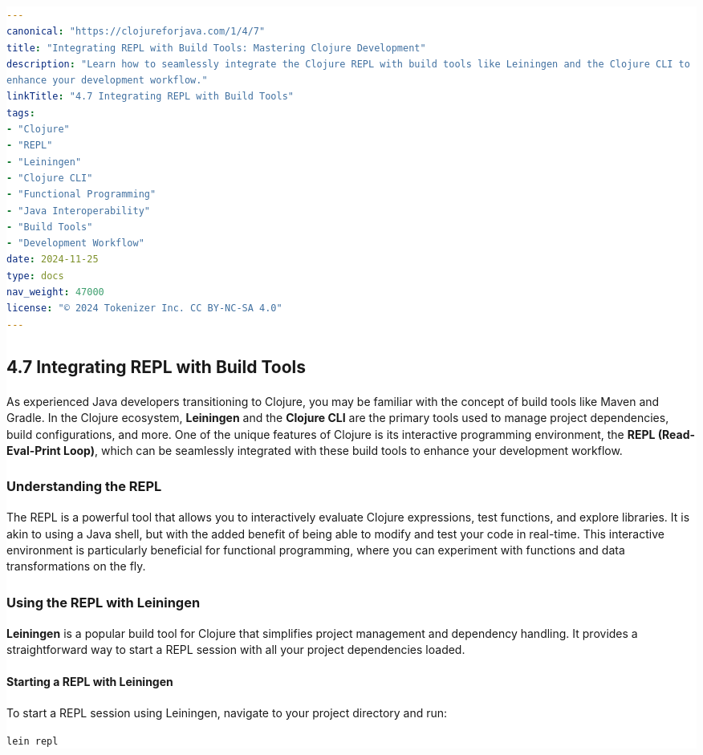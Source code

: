 ```yaml
---
canonical: "https://clojureforjava.com/1/4/7"
title: "Integrating REPL with Build Tools: Mastering Clojure Development"
description: "Learn how to seamlessly integrate the Clojure REPL with build tools like Leiningen and the Clojure CLI to enhance your development workflow."
linkTitle: "4.7 Integrating REPL with Build Tools"
tags:
- "Clojure"
- "REPL"
- "Leiningen"
- "Clojure CLI"
- "Functional Programming"
- "Java Interoperability"
- "Build Tools"
- "Development Workflow"
date: 2024-11-25
type: docs
nav_weight: 47000
license: "© 2024 Tokenizer Inc. CC BY-NC-SA 4.0"
---
```


## 4.7 Integrating REPL with Build Tools

As experienced Java developers transitioning to Clojure, you may be familiar with the concept of build tools like Maven and Gradle. In the Clojure ecosystem, **Leiningen** and the **Clojure CLI** are the primary tools used to manage project dependencies, build configurations, and more. One of the unique features of Clojure is its interactive programming environment, the **REPL (Read-Eval-Print Loop)**, which can be seamlessly integrated with these build tools to enhance your development workflow.

### Understanding the REPL

The REPL is a powerful tool that allows you to interactively evaluate Clojure expressions, test functions, and explore libraries. It is akin to using a Java shell, but with the added benefit of being able to modify and test your code in real-time. This interactive environment is particularly beneficial for functional programming, where you can experiment with functions and data transformations on the fly.

### Using the REPL with Leiningen

**Leiningen** is a popular build tool for Clojure that simplifies project management and dependency handling. It provides a straightforward way to start a REPL session with all your project dependencies loaded.

#### Starting a REPL with Leiningen

To start a REPL session using Leiningen, navigate to your project directory and run:

```bash
lein repl
```
